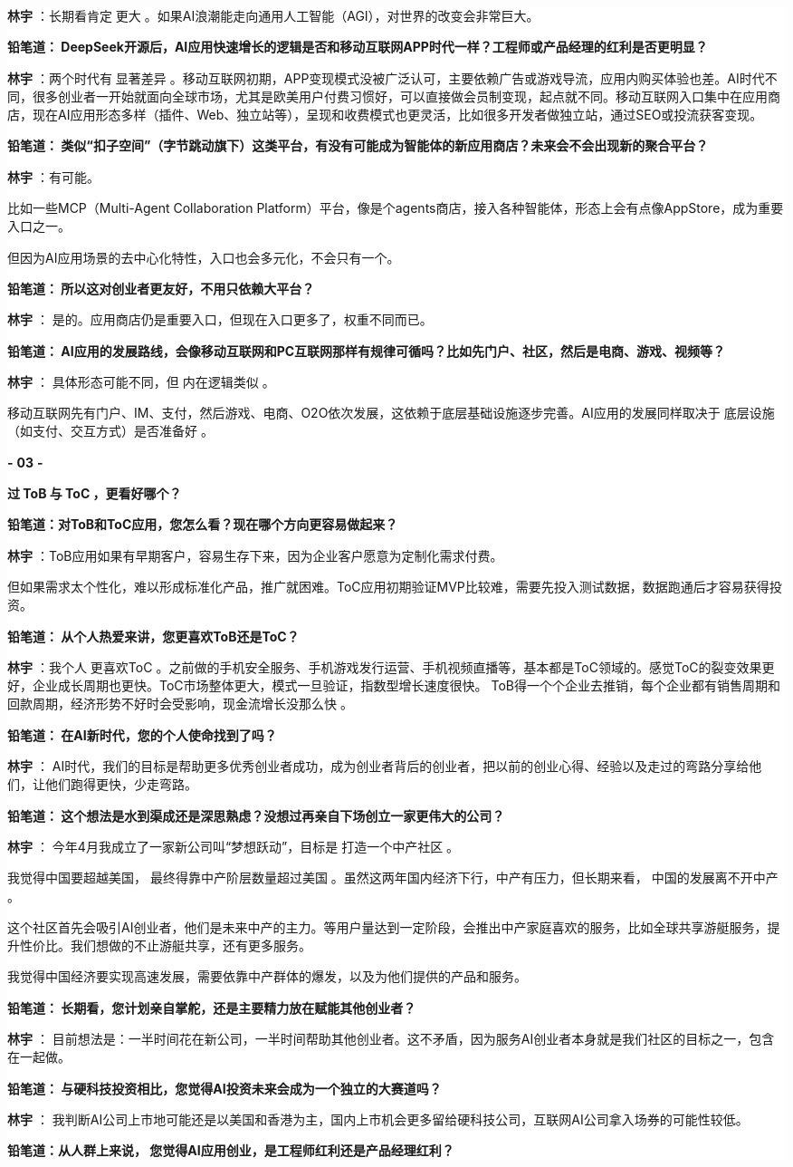 **林宇** ：长期看肯定 更大 。如果AI浪潮能走向通用人工智能（AGI），对世界的改变会非常巨大。

**铅笔道： DeepSeek开源后，AI应用快速增长的逻辑是否和移动互联网APP时代一样？工程师或产品经理的红利是否更明显？**

**林宇** ：两个时代有 显著差异 。移动互联网初期，APP变现模式没被广泛认可，主要依赖广告或游戏导流，应用内购买体验也差。AI时代不同，很多创业者一开始就面向全球市场，尤其是欧美用户付费习惯好，可以直接做会员制变现，起点就不同。移动互联网入口集中在应用商店，现在AI应用形态多样（插件、Web、独立站等），呈现和收费模式也更灵活，比如很多开发者做独立站，通过SEO或投流获客变现。

**铅笔道： 类似“扣子空间”（字节跳动旗下）这类平台，有没有可能成为智能体的新应用商店？未来会不会出现新的聚合平台？**

**林宇** ：有可能。

比如一些MCP（Multi-Agent Collaboration Platform）平台，像是个agents商店，接入各种智能体，形态上会有点像AppStore，成为重要入口之一。

但因为AI应用场景的去中心化特性，入口也会多元化，不会只有一个。

**铅笔道： 所以这对创业者更友好，不用只依赖大平台？**

**林宇** ： 是的。应用商店仍是重要入口，但现在入口更多了，权重不同而已。

**铅笔道： AI应用的发展路线，会像移动互联网和PC互联网那样有规律可循吗？比如先门户、社区，然后是电商、游戏、视频等？**

**林宇** ： 具体形态可能不同，但 内在逻辑类似 。

移动互联网先有门户、IM、支付，然后游戏、电商、O2O依次发展，这依赖于底层基础设施逐步完善。AI应用的发展同样取决于 底层设施（如支付、交互方式）是否准备好 。

  

**\-** **03** **\-**

******过 **ToB** 与 **ToC** ，更看好哪个？******

**铅笔道：对ToB和ToC应用，您怎么看？现在哪个方向更容易做起来？**

**林宇** ：ToB应用如果有早期客户，容易生存下来，因为企业客户愿意为定制化需求付费。

但如果需求太个性化，难以形成标准化产品，推广就困难。ToC应用初期验证MVP比较难，需要先投入测试数据，数据跑通后才容易获得投资。

**铅笔道： 从个人热爱来讲，您更喜欢ToB还是ToC？**

**林宇** ：我个人 更喜欢ToC 。之前做的手机安全服务、手机游戏发行运营、手机视频直播等，基本都是ToC领域的。感觉ToC的裂变效果更好，企业成长周期也更快。ToC市场整体更大，模式一旦验证，指数型增长速度很快。 ToB得一个个企业去推销，每个企业都有销售周期和回款周期，经济形势不好时会受影响，现金流增长没那么快 。

**铅笔道： 在AI新时代，您的个人使命找到了吗？**

**林宇** ： AI时代，我们的目标是帮助更多优秀创业者成功，成为创业者背后的创业者，把以前的创业心得、经验以及走过的弯路分享给他们，让他们跑得更快，少走弯路。

**铅笔道： 这个想法是水到渠成还是深思熟虑？没想过再亲自下场创立一家更伟大的公司？**

**林宇** ： 今年4月我成立了一家新公司叫“梦想跃动”，目标是 打造一个中产社区 。

我觉得中国要超越美国， 最终得靠中产阶层数量超过美国 。虽然这两年国内经济下行，中产有压力，但长期来看， 中国的发展离不开中产 。

这个社区首先会吸引AI创业者，他们是未来中产的主力。等用户量达到一定阶段，会推出中产家庭喜欢的服务，比如全球共享游艇服务，提升性价比。我们想做的不止游艇共享，还有更多服务。

我觉得中国经济要实现高速发展，需要依靠中产群体的爆发，以及为他们提供的产品和服务。

**铅笔道： 长期看，您计划亲自掌舵，还是主要精力放在赋能其他创业者？**

**林宇** ： 目前想法是：一半时间花在新公司，一半时间帮助其他创业者。这不矛盾，因为服务AI创业者本身就是我们社区的目标之一，包含在一起做。

**铅笔道： 与硬科技投资相比，您觉得AI投资未来会成为一个独立的大赛道吗？**

**林宇** ： 我判断AI公司上市地可能还是以美国和香港为主，国内上市机会更多留给硬科技公司，互联网AI公司拿入场券的可能性较低。

**铅笔道：从人群上来说， 您觉得AI应用创业，是工程师红利还是产品经理红利？**
